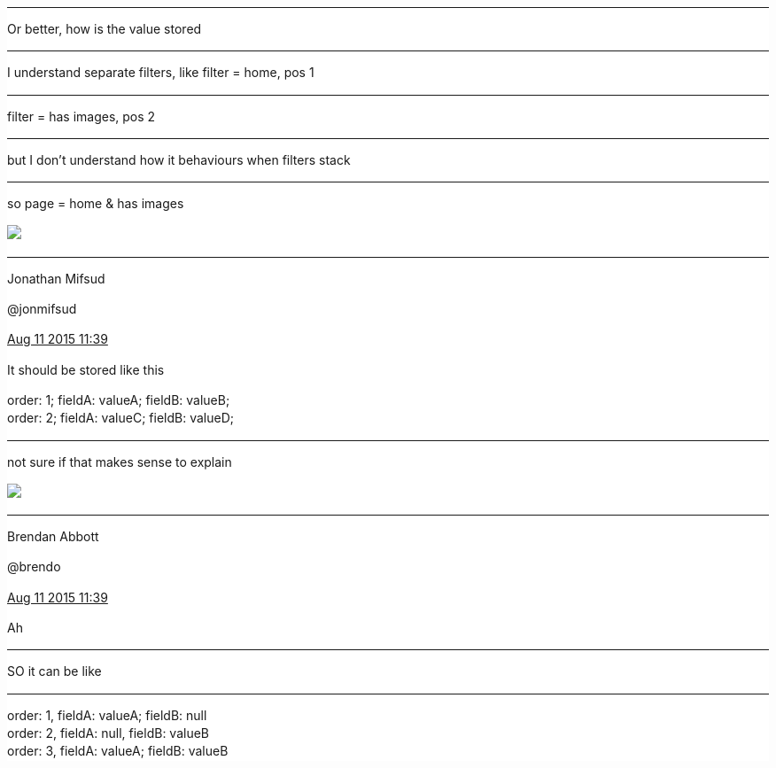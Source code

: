____

Or better, how is the value stored

____

I understand separate filters, like filter = home, pos 1

____

filter = has images, pos 2

____

but I don’t understand how it behaviours when filters stack

____

so page = home  & has images

![](https://avatars1.githubusercontent.com/u/859775?v=3&s=30)

____

Jonathan Mifsud

@jonmifsud

[Aug 11 2015
11:39](https://gitter.im/symphonycms/symphony-2?at=55c9def0aac97ada66dd758f)

It should be stored like this

order: 1; fieldA: valueA; fieldB: valueB;  
order: 2; fieldA: valueC; fieldB: valueD;

____

not sure if that makes sense to explain

![](https://avatars2.githubusercontent.com/u/69268?v=3&s=30)

____

Brendan Abbott

@brendo

[Aug 11 2015
11:39](https://gitter.im/symphonycms/symphony-2?at=55c9df097f578b465ff4ab22)

Ah

____

SO it can be like

____

order: 1, fieldA: valueA; fieldB: null  
order: 2, fieldA: null, fieldB: valueB  
order: 3, fieldA: valueA; fieldB: valueB
